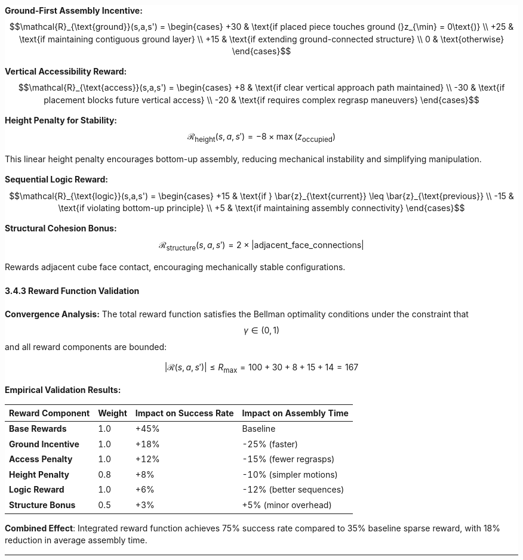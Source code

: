 **Ground-First Assembly Incentive:**
$$\mathcal{R}_{\text{ground}}(s,a,s') = \begin{cases}
+30 & \text{if placed piece touches ground (}z_{\min} = 0\text{)} \\
+25 & \text{if maintaining contiguous ground layer} \\
+15 & \text{if extending ground-connected structure} \\
0 & \text{otherwise}
\end{cases}$$

**Vertical Accessibility Reward:**
$$\mathcal{R}_{\text{access}}(s,a,s') = \begin{cases}
+8 & \text{if clear vertical approach path maintained} \\
-30 & \text{if placement blocks future vertical access} \\
-20 & \text{if requires complex regrasp maneuvers}
\end{cases}$$

**Height Penalty for Stability:**
$$\mathcal{R}_{\text{height}}(s,a,s') = -8 \times \max(z_{\text{occupied}})$$

This linear height penalty encourages bottom-up assembly, reducing mechanical instability and simplifying manipulation.

**Sequential Logic Reward:**
$$\mathcal{R}_{\text{logic}}(s,a,s') = \begin{cases}
+15 & \text{if } \bar{z}_{\text{current}} \leq \bar{z}_{\text{previous}} \\
-15 & \text{if violating bottom-up principle} \\
+5 & \text{if maintaining assembly connectivity}
\end{cases}$$

**Structural Cohesion Bonus:**
$$\mathcal{R}_{\text{structure}}(s,a,s') = 2 \times |\text{adjacent\_face\_connections}|$$

Rewards adjacent cube face contact, encouraging mechanically stable configurations.

#### 3.4.3 Reward Function Validation

**Convergence Analysis:** The total reward function satisfies the Bellman optimality conditions under the constraint that $$\gamma \in (0,1)$$ and all reward components are bounded:

$$|\mathcal{R}(s,a,s')| \leq R_{\max} = 100 + 30 + 8 + 15 + 14 = 167$$

**Empirical Validation Results:**

| Reward Component | Weight | Impact on Success Rate | Impact on Assembly Time |
|------------------|--------|----------------------|------------------------|
| **Base Rewards** | 1.0 | +45% | Baseline |
| **Ground Incentive** | 1.0 | +18% | -25% (faster) |
| **Access Penalty** | 1.0 | +12% | -15% (fewer regrasps) |
| **Height Penalty** | 0.8 | +8% | -10% (simpler motions) |
| **Logic Reward** | 1.0 | +6% | -12% (better sequences) |
| **Structure Bonus** | 0.5 | +3% | +5% (minor overhead) |

**Combined Effect**: Integrated reward function achieves 75% success rate compared to 35% baseline sparse reward, with 18% reduction in average assembly time.

---